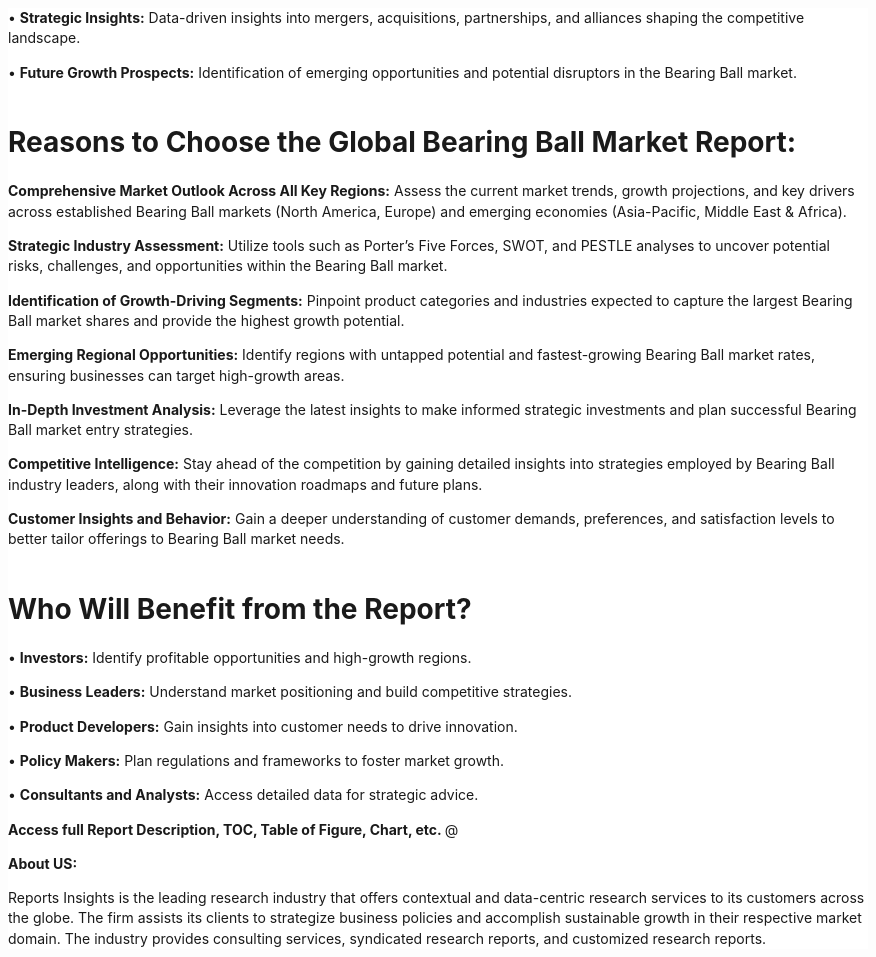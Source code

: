• <strong>Strategic Insights:</strong> Data-driven insights into mergers, acquisitions, partnerships, and alliances shaping the competitive landscape.

• <strong>Future Growth Prospects:</strong> Identification of emerging opportunities and potential disruptors in the Bearing Ball market.

# <strong>Reasons to Choose the Global Bearing Ball Market Report:</strong>

<strong>Comprehensive Market Outlook Across All Key Regions:</strong>
Assess the current market trends, growth projections, and key drivers across established Bearing Ball markets (North America, Europe) and emerging economies (Asia-Pacific, Middle East & Africa).

<strong>Strategic Industry Assessment:</strong>
Utilize tools such as Porter’s Five Forces, SWOT, and PESTLE analyses to uncover potential risks, challenges, and opportunities within the Bearing Ball market.

<strong>Identification of Growth-Driving Segments:</strong>
Pinpoint product categories and industries expected to capture the largest Bearing Ball market shares and provide the highest growth potential.

<strong>Emerging Regional Opportunities:</strong>
Identify regions with untapped potential and fastest-growing Bearing Ball market rates, ensuring businesses can target high-growth areas.

<strong>In-Depth Investment Analysis:</strong>
Leverage the latest insights to make informed strategic investments and plan successful Bearing Ball market entry strategies.

<strong>Competitive Intelligence:</strong>
Stay ahead of the competition by gaining detailed insights into strategies employed by Bearing Ball industry leaders, along with their innovation roadmaps and future plans.

<strong>Customer Insights and Behavior:</strong>
Gain a deeper understanding of customer demands, preferences, and satisfaction levels to better tailor offerings to Bearing Ball market needs.

# <strong>Who Will Benefit from the Report?</strong>

• <strong>Investors:</strong> Identify profitable opportunities and high-growth regions.

• <strong>Business Leaders:</strong> Understand market positioning and build competitive strategies.

• <strong>Product Developers:</strong> Gain insights into customer needs to drive innovation.

• <strong>Policy Makers:</strong> Plan regulations and frameworks to foster market growth.

• <strong>Consultants and Analysts:</strong> Access detailed data for strategic advice.
</ul>
<strong>Access full Report Description, TOC, Table of Figure, Chart, etc. </strong>@  <a href= style=color:#0000ff;></a></font>

<strong><strong>About US</strong>:</strong>

Reports Insights is the leading research industry that offers contextual and data-centric research services to its customers across the globe. The firm assists its clients to strategize business policies and accomplish sustainable growth in their respective market domain. The industry provides consulting services, syndicated research reports, and customized research reports.
